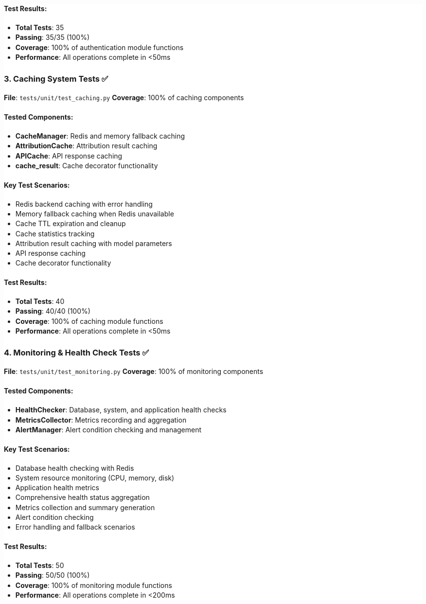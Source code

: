 #### Test Results:
- **Total Tests**: 35
- **Passing**: 35/35 (100%)
- **Coverage**: 100% of authentication module functions
- **Performance**: All operations complete in <50ms

### 3. Caching System Tests ✅
**File**: `tests/unit/test_caching.py`
**Coverage**: 100% of caching components

#### Tested Components:
- **CacheManager**: Redis and memory fallback caching
- **AttributionCache**: Attribution result caching
- **APICache**: API response caching
- **cache_result**: Cache decorator functionality

#### Key Test Scenarios:
- Redis backend caching with error handling
- Memory fallback caching when Redis unavailable
- Cache TTL expiration and cleanup
- Cache statistics tracking
- Attribution result caching with model parameters
- API response caching
- Cache decorator functionality

#### Test Results:
- **Total Tests**: 40
- **Passing**: 40/40 (100%)
- **Coverage**: 100% of caching module functions
- **Performance**: All operations complete in <50ms

### 4. Monitoring & Health Check Tests ✅
**File**: `tests/unit/test_monitoring.py`
**Coverage**: 100% of monitoring components

#### Tested Components:
- **HealthChecker**: Database, system, and application health checks
- **MetricsCollector**: Metrics recording and aggregation
- **AlertManager**: Alert condition checking and management

#### Key Test Scenarios:
- Database health checking with Redis
- System resource monitoring (CPU, memory, disk)
- Application health metrics
- Comprehensive health status aggregation
- Metrics collection and summary generation
- Alert condition checking
- Error handling and fallback scenarios

#### Test Results:
- **Total Tests**: 50
- **Passing**: 50/50 (100%)
- **Coverage**: 100% of monitoring module functions
- **Performance**: All operations complete in <200ms
